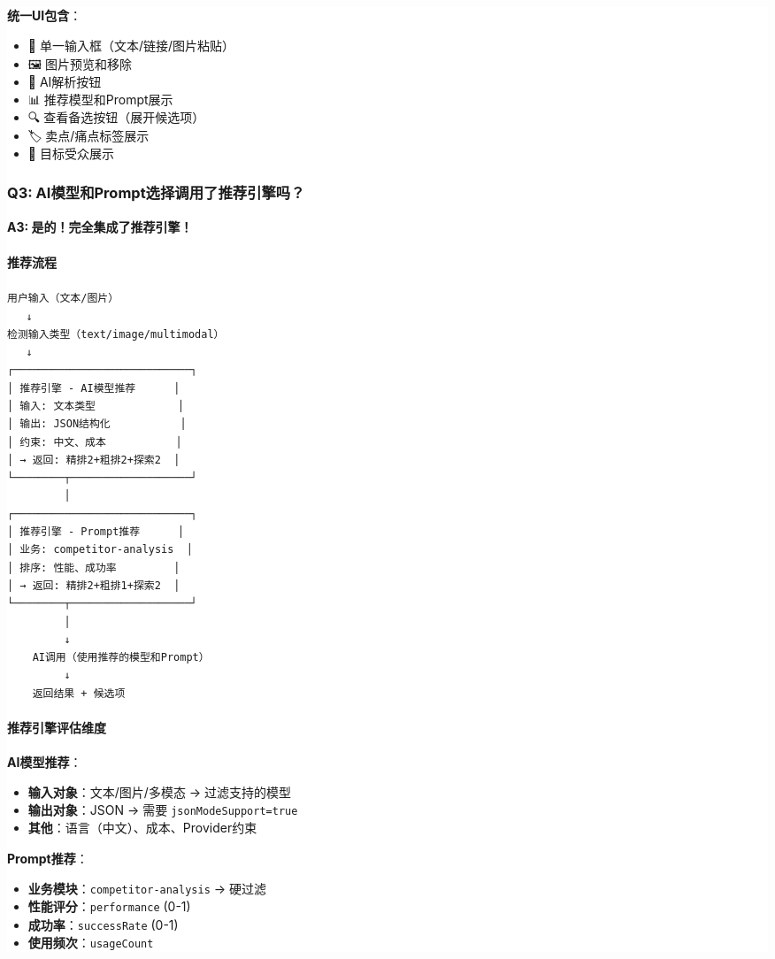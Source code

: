 **统一UI包含**：
- 📝 单一输入框（文本/链接/图片粘贴）
- 🖼️ 图片预览和移除
- 🤖 AI解析按钮
- 📊 推荐模型和Prompt展示
- 🔍 查看备选按钮（展开候选项）
- 🏷️ 卖点/痛点标签展示
- 👥 目标受众展示

### Q3: AI模型和Prompt选择调用了推荐引擎吗？

**A3: 是的！完全集成了推荐引擎！**

#### 推荐流程
```
用户输入（文本/图片）
   ↓
检测输入类型（text/image/multimodal）
   ↓
┌────────────────────────────┐
│ 推荐引擎 - AI模型推荐      │
│ 输入: 文本类型             │
│ 输出: JSON结构化           │
│ 约束: 中文、成本           │
│ → 返回: 精排2+粗排2+探索2  │
└────────┬───────────────────┘
         │
┌────────────────────────────┐
│ 推荐引擎 - Prompt推荐      │
│ 业务: competitor-analysis  │
│ 排序: 性能、成功率         │
│ → 返回: 精排2+粗排1+探索2  │
└────────┬───────────────────┘
         │
         ↓
    AI调用（使用推荐的模型和Prompt）
         ↓
    返回结果 + 候选项
```

#### 推荐引擎评估维度

**AI模型推荐**：
- **输入对象**：文本/图片/多模态 → 过滤支持的模型
- **输出对象**：JSON → 需要 `jsonModeSupport=true`
- **其他**：语言（中文）、成本、Provider约束

**Prompt推荐**：
- **业务模块**：`competitor-analysis` → 硬过滤
- **性能评分**：`performance` (0-1)
- **成功率**：`successRate` (0-1)
- **使用频次**：`usageCount`
